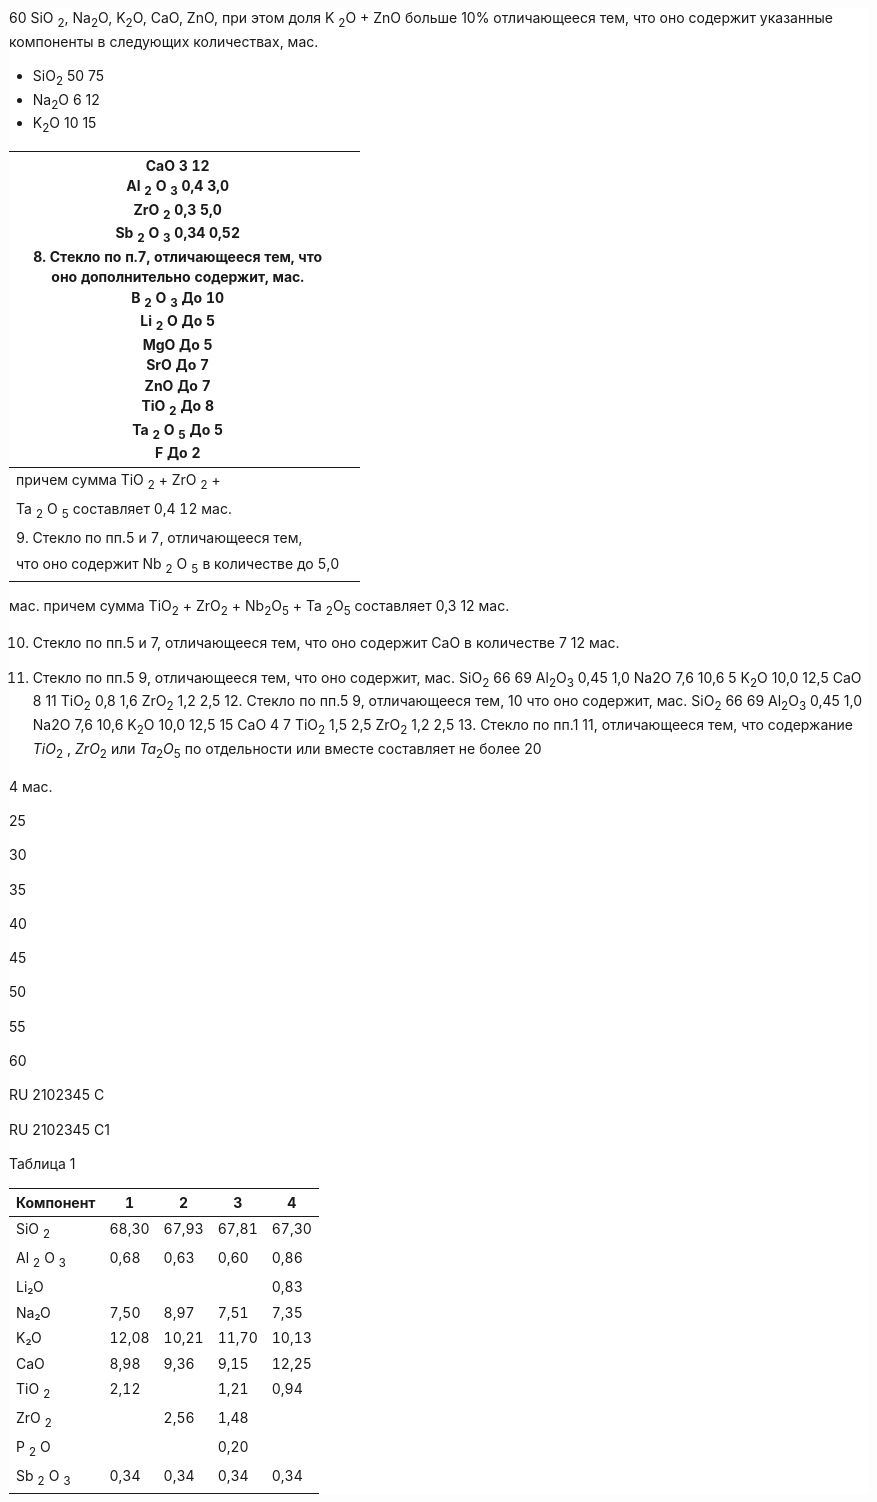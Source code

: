 60 SiO <sub>2</sub>, Na<sub>2</sub>O, K<sub>2</sub>O, CaO, ZnO, при этом доля K <sub>2</sub>O + ZnO больше 10% отличающееся тем, что оно содержит указанные компоненты в следующих количествах, мас.

- SiO<sub>2</sub> 50 75
- Na<sub>2</sub>O 6 12
- K<sub>2</sub>O 10 15

| CaO 3 12<br>Al <sub>2</sub> O <sub>3</sub> 0,4 3,0<br>ZrO <sub>2</sub> 0,3 5,0<br>Sb <sub>2</sub> O <sub>3</sub> 0,34 0,52<br>8. Стекло по п.7, отличающееся тем, что<br>оно дополнительно содержит, мас.<br>B <sub>2</sub> O <sub>3</sub> До 10<br>Li <sub>2</sub> O До 5<br>MgO До 5<br>SrO До 7<br>ZnO До 7<br>TiO <sub>2</sub> До 8<br>Ta <sub>2</sub> O <sub>5</sub> До 5<br>F До 2 |  |
|------------------------------------------------------------------------------------------------------------------------------------------------------------------------------------------------------------------------------------------------------------------------------------------------------------------------------------------------------------------------------------------|--|
| причем сумма TiO <sub>2</sub> + ZrO <sub>2</sub> +                                                                                                                                                                                                                                                                                                                                       |  |
| Та <sub>2</sub> O <sub>5</sub> составляет 0,4 12 мас.                                                                                                                                                                                                                                                                                                                                    |  |
| 9. Стекло по пп.5 и 7, отличающееся тем,                                                                                                                                                                                                                                                                                                                                                 |  |
| что оно содержит Nb <sub>2</sub> O <sub>5</sub> в количестве до 5,0                                                                                                                                                                                                                                                                                                                      |  |

мас. причем сумма TiO<sub>2</sub> + ZrO<sub>2</sub> + Nb<sub>2</sub>O<sub>5</sub> + Ta <sub>2</sub>O<sub>5</sub> составляет 0,3 12 мас.

10. Стекло по пп.5 и 7, отличающееся тем, что оно содержит СаО в количестве 7 12 мас.

11. Стекло по пп.5 9, отличающееся тем, что оно содержит, мас. SiO<sub>2</sub> 66 69 Al<sub>2</sub>O<sub>3</sub> 0,45 1,0 Na2O 7,6 10,6 5 K<sub>2</sub>O 10,0 12,5 CaO 8 11 TiO<sub>2</sub> 0,8 1,6 ZrO<sub>2</sub> 1,2 2,5 12. Стекло по пп.5 9, отличающееся тем, 10 что оно содержит, мас. SiO<sub>2</sub> 66 69 Al<sub>2</sub>O<sub>3</sub> 0,45 1,0 Na2O 7,6 10,6 K<sub>2</sub>O 10,0 12,5 15 CaO 4 7 TiO<sub>2</sub> 1,5 2,5 ZrO<sub>2</sub> 1,2 2,5 13. Стекло по пп.1 11, отличающееся тем, что содержание  $TiO_2$ ,  $ZrO_2$  или  $Ta_2O_5$  по отдельности или вместе составляет не более 20

4 мас.

25

30

35

40

45

50

55

60

RU 2102345 C

RU 2102345 C1

Таблица 1

| Компонент                      | 1      | 2      | 3      | 4      |
|--------------------------------|--------|--------|--------|--------|
| SiO <sub>2</sub>               | 68,30  | 67,93  | 67,81  | 67,30  |
| Al <sub>2</sub> O <sub>3</sub> | 0,68   | 0,63   | 0,60   | 0,86   |
| Li₂O                           |        |        |        | 0,83   |
| Na₂O                           | 7,50   | 8,97   | 7,51   | 7,35   |
| K₂O                            | 12,08  | 10,21  | 11,70  | 10,13  |
| CaO                            | 8,98   | 9,36   | 9,15   | 12,25  |
| TiO <sub>2</sub>               | 2,12   |        | 1,21   | 0,94   |
| ZrO <sub>2</sub>               |        | 2,56   | 1,48   |        |
| P <sub>2</sub> O               |        |        | 0,20   |        |
| Sb <sub>2</sub> O <sub>3</sub> | 0,34   | 0,34   | 0,34   | 0,34   |